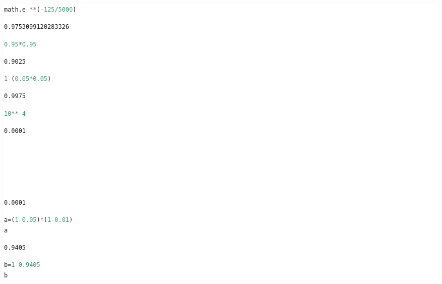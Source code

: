 

```python
math.e **(-125/5000)
```




    0.9753099120283326




```python

```


```python
0.95*0.95
```




    0.9025




```python
1-(0.05*0.05)
```




    0.9975




```python
10**-4
```




    0.0001






    0.0001




```python
a=(1-0.05)*(1-0.01)
a
```




    0.9405




```python
b=1-0.9405
b
```
